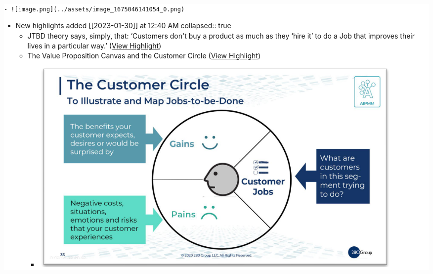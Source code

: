 	- ![image.png](../assets/image_1675046141054_0.png)
- New highlights added [[2023-01-30]] at 12:40 AM
  collapsed:: true
	- JTBD theory says, simply, that: ‘Customers don't buy a product as much as they ‘hire it’ to do a Job that improves their lives in a particular way.’ ([View Highlight](https://read.readwise.io/read/01gr0gfk8jatpebvh1tj1g0p4z))
	- The Value Proposition Canvas and the Customer Circle ([View Highlight](https://read.readwise.io/read/01gr0gg8x7ws205xt3tybcfep4))
		- ![image.png](../assets/image_1675054578478_0.png)